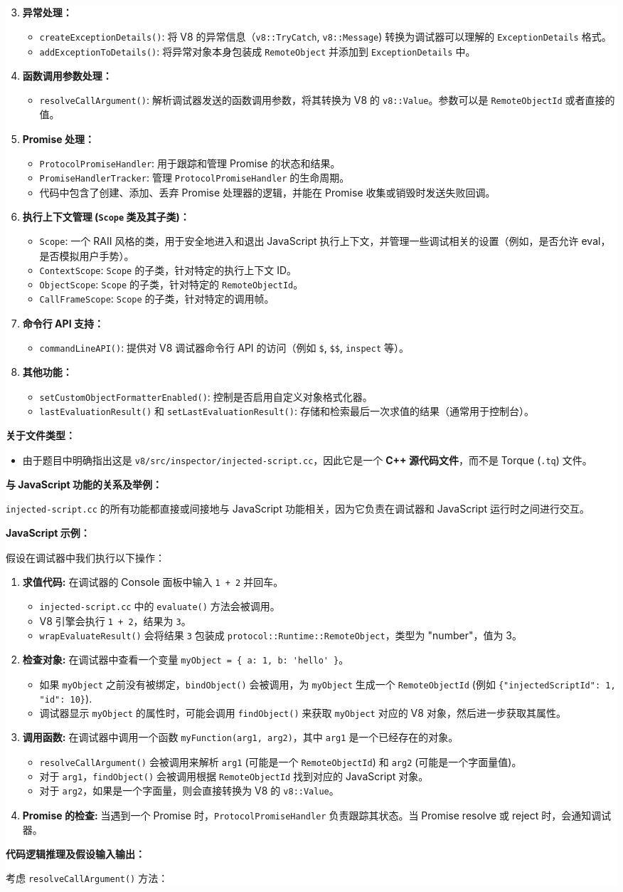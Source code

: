 3. **异常处理：**
   - `createExceptionDetails()`:  将 V8 的异常信息（`v8::TryCatch`, `v8::Message`) 转换为调试器可以理解的 `ExceptionDetails` 格式。
   - `addExceptionToDetails()`:  将异常对象本身包装成 `RemoteObject` 并添加到 `ExceptionDetails` 中。

4. **函数调用参数处理：**
   - `resolveCallArgument()`:  解析调试器发送的函数调用参数，将其转换为 V8 的 `v8::Value`。参数可以是 `RemoteObjectId` 或者直接的值。

5. **Promise 处理：**
   - `ProtocolPromiseHandler`:  用于跟踪和管理 Promise 的状态和结果。
   - `PromiseHandlerTracker`:  管理 `ProtocolPromiseHandler` 的生命周期。
   -  代码中包含了创建、添加、丢弃 Promise 处理器的逻辑，并能在 Promise 收集或销毁时发送失败回调。

6. **执行上下文管理 (`Scope` 类及其子类)：**
   - `Scope`:  一个 RAII 风格的类，用于安全地进入和退出 JavaScript 执行上下文，并管理一些调试相关的设置（例如，是否允许 eval，是否模拟用户手势）。
   - `ContextScope`: `Scope` 的子类，针对特定的执行上下文 ID。
   - `ObjectScope`: `Scope` 的子类，针对特定的 `RemoteObjectId`。
   - `CallFrameScope`: `Scope` 的子类，针对特定的调用帧。

7. **命令行 API 支持：**
   - `commandLineAPI()`:  提供对 V8 调试器命令行 API 的访问（例如 `$`, `$$`, `inspect` 等）。

8. **其他功能：**
   - `setCustomObjectFormatterEnabled()`:  控制是否启用自定义对象格式化器。
   - `lastEvaluationResult()` 和 `setLastEvaluationResult()`:  存储和检索最后一次求值的结果（通常用于控制台）。

**关于文件类型：**

- 由于题目中明确指出这是 `v8/src/inspector/injected-script.cc`，因此它是一个 **C++ 源代码文件**，而不是 Torque (`.tq`) 文件。

**与 JavaScript 功能的关系及举例：**

`injected-script.cc` 的所有功能都直接或间接地与 JavaScript 功能相关，因为它负责在调试器和 JavaScript 运行时之间进行交互。

**JavaScript 示例：**

假设在调试器中我们执行以下操作：

1. **求值代码:** 在调试器的 Console 面板中输入 `1 + 2` 并回车。
   - `injected-script.cc` 中的 `evaluate()` 方法会被调用。
   - V8 引擎会执行 `1 + 2`，结果为 `3`。
   - `wrapEvaluateResult()` 会将结果 `3` 包装成 `protocol::Runtime::RemoteObject`，类型为 "number"，值为 3。

2. **检查对象:** 在调试器中查看一个变量 `myObject = { a: 1, b: 'hello' }`。
   - 如果 `myObject` 之前没有被绑定，`bindObject()` 会被调用，为 `myObject` 生成一个 `RemoteObjectId` (例如 `{"injectedScriptId": 1, "id": 10}`).
   - 调试器显示 `myObject` 的属性时，可能会调用 `findObject()` 来获取 `myObject` 对应的 V8 对象，然后进一步获取其属性。

3. **调用函数:** 在调试器中调用一个函数 `myFunction(arg1, arg2)`，其中 `arg1` 是一个已经存在的对象。
   - `resolveCallArgument()` 会被调用来解析 `arg1` (可能是一个 `RemoteObjectId`) 和 `arg2` (可能是一个字面量值)。
   - 对于 `arg1`，`findObject()` 会被调用根据 `RemoteObjectId` 找到对应的 JavaScript 对象。
   - 对于 `arg2`，如果是一个字面量，则会直接转换为 V8 的 `v8::Value`。

4. **Promise 的检查:** 当遇到一个 Promise 时，`ProtocolPromiseHandler` 负责跟踪其状态。当 Promise resolve 或 reject 时，会通知调试器。

**代码逻辑推理及假设输入输出：**

考虑 `resolveCallArgument()` 方法：

